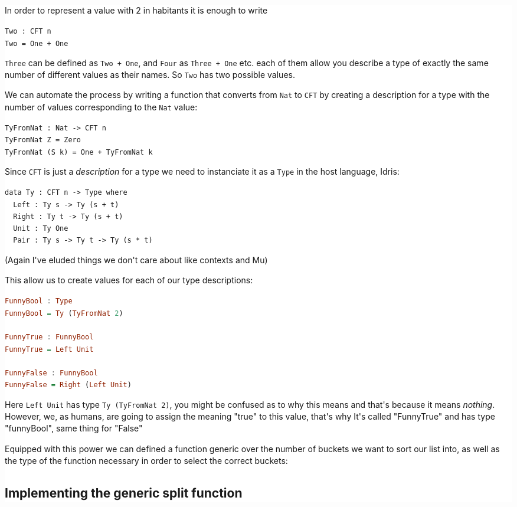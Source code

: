 In order to represent a value with 2 in habitants it is enough to write

```
Two : CFT n
Two = One + One
```

`Three` can be defined as `Two + One`, and `Four` as `Three + One` etc. each of them allow you describe a type of exactly the same number of different values as their names. So `Two` has two possible values.

We can automate the process by writing a function that converts from `Nat` to `CFT` by creating a description for a type with the number of values corresponding to the `Nat` value:

```
TyFromNat : Nat -> CFT n
TyFromNat Z = Zero
TyFromNat (S k) = One + TyFromNat k
```

Since `CFT` is just a _description_ for a type we need to instanciate it as a `Type` in the host language, Idris:

```
data Ty : CFT n -> Type where
  Left : Ty s -> Ty (s + t)
  Right : Ty t -> Ty (s + t)
  Unit : Ty One
  Pair : Ty s -> Ty t -> Ty (s * t)
```

(Again I've eluded things we don't care about like contexts and Mu)

This allow us to create values for each of our type descriptions:

```haskell
FunnyBool : Type
FunnyBool = Ty (TyFromNat 2)

FunnyTrue : FunnyBool
FunnyTrue = Left Unit

FunnyFalse : FunnyBool
FunnyFalse = Right (Left Unit)

```

Here `Left Unit` has type `Ty (TyFromNat 2)`, you might be confused as to why this means and that's because it means _nothing_. However, we, as humans, are going to assign the meaning "true" to this value, that's why It's called "FunnyTrue" and has type "funnyBool", same thing for "False"

Equipped with this power we can defined a function generic over the number of buckets we want to sort our list into, as well as the type of the function necessary in order to select the correct buckets:

## Implementing the generic split function
